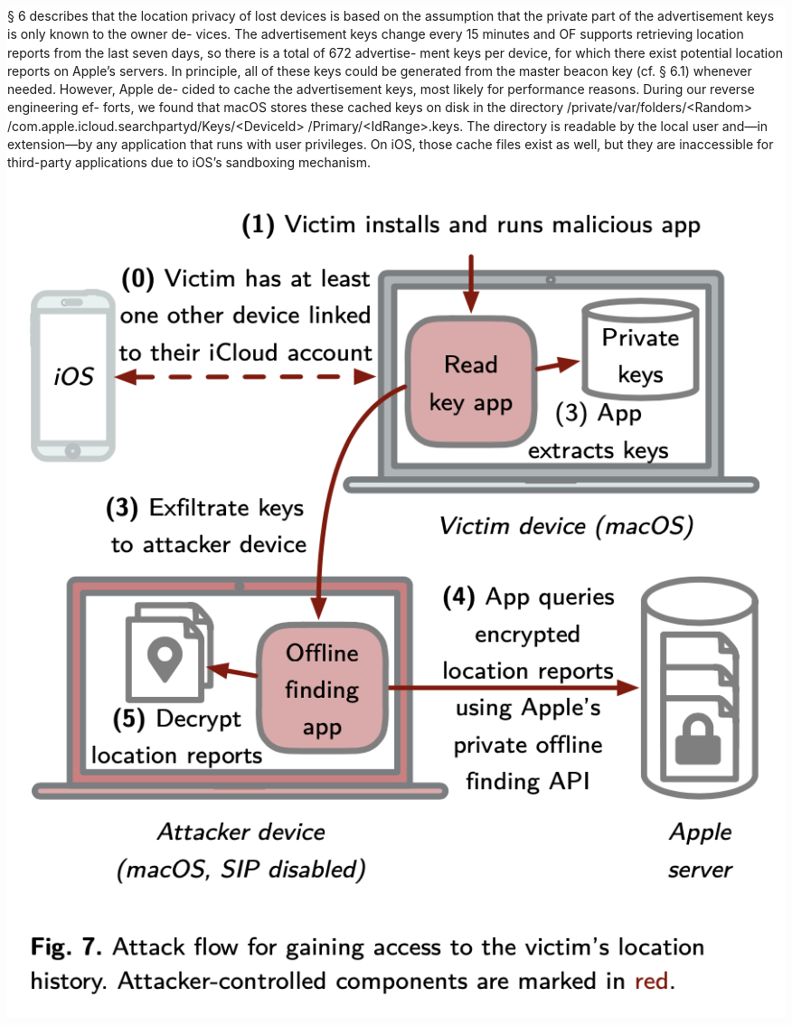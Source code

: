 § 6 describes that the location privacy of lost devices is based on the assumption that the private part of the advertisement keys is only known to the owner de- vices. The advertisement keys change every 15 minutes and OF supports retrieving location reports from the last seven days, so there is a total of 672 advertise- ment keys per device, for which there exist potential location reports on Apple’s servers. In principle, all of these keys could be generated from the master beacon key (cf. § 6.1) whenever needed. However, Apple de- cided to cache the advertisement keys, most likely for performance reasons. During our reverse engineering ef- forts, we found that macOS stores these cached keys on disk in the directory /private/var/folders/\<Random> /com.apple.icloud.searchpartyd/Keys/\<DeviceId> /Primary/\<IdRange>.keys. The directory is readable by the local user and—in extension—by any application that runs with user privileges. On iOS, those cache files exist as well, but they are inaccessible for third-party applications due to iOS’s sandboxing mechanism.

<img src="find_my_7_attack_flow.png">
